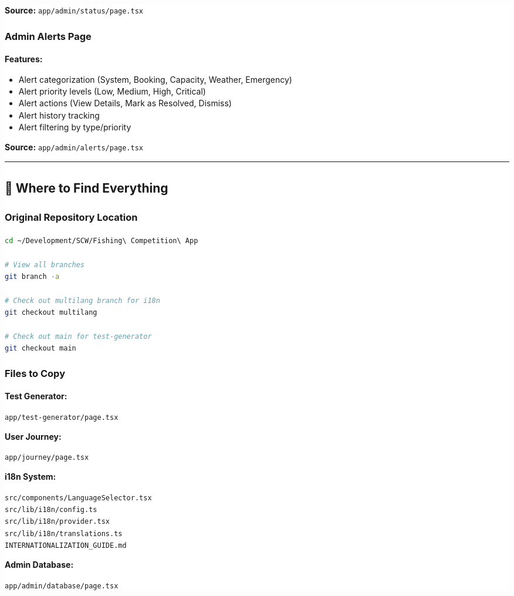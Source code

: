 **Source:** `app/admin/status/page.tsx`

### Admin Alerts Page
**Features:**
- Alert categorization (System, Booking, Capacity, Weather, Emergency)
- Alert priority levels (Low, Medium, High, Critical)
- Alert actions (View Details, Mark as Resolved, Dismiss)
- Alert history tracking
- Alert filtering by type/priority

**Source:** `app/admin/alerts/page.tsx`

---

## 📂 Where to Find Everything

### Original Repository Location
```bash
cd ~/Development/SCW/Fishing\ Competition\ App

# View all branches
git branch -a

# Check out multilang branch for i18n
git checkout multilang

# Check out main for test-generator
git checkout main
```

### Files to Copy

**Test Generator:**
```
app/test-generator/page.tsx
```

**User Journey:**
```
app/journey/page.tsx
```

**i18n System:**
```
src/components/LanguageSelector.tsx
src/lib/i18n/config.ts
src/lib/i18n/provider.tsx
src/lib/i18n/translations.ts
INTERNATIONALIZATION_GUIDE.md
```

**Admin Database:**
```
app/admin/database/page.tsx
```
